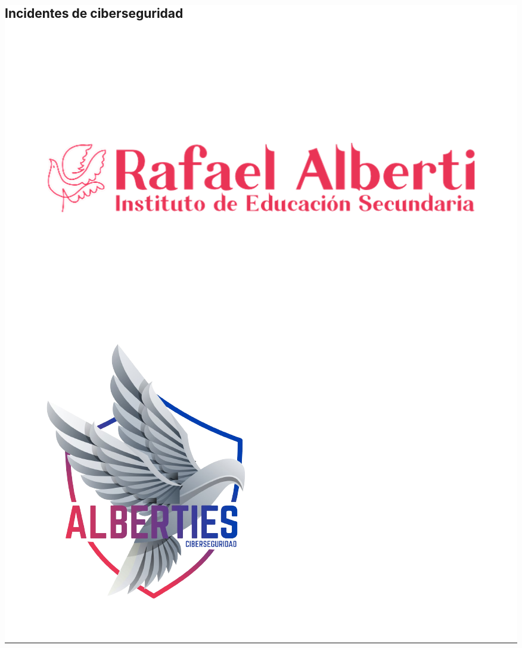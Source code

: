 

## Incidentes de ciberseguridad


![Logo Alberti](assets/logo-iesra.png)


![Logo Alberties](assets/logo-alberties.png)

---